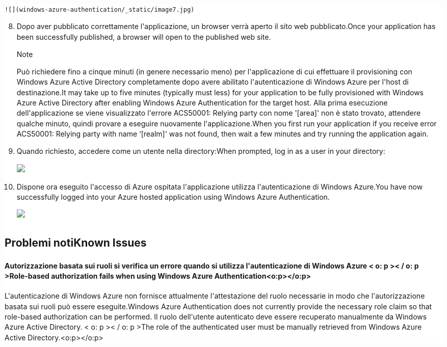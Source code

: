     ![](windows-azure-authentication/_static/image7.jpg)
8. <span data-ttu-id="f35c7-162">Dopo aver pubblicato correttamente l'applicazione, un browser verrà aperto il sito web pubblicato.</span><span class="sxs-lookup"><span data-stu-id="f35c7-162">Once your application has been successfully published, a browser will open to the published web site.</span></span>

    > [!NOTE]
    > <span data-ttu-id="f35c7-163">Può richiedere fino a cinque minuti (in genere necessario meno) per l'applicazione di cui effettuare il provisioning con Windows Azure Active Directory completamente dopo avere abilitato l'autenticazione di Windows Azure per l'host di destinazione.</span><span class="sxs-lookup"><span data-stu-id="f35c7-163">It may take up to five minutes (typically must less) for your application to be fully provisioned with Windows Azure Active Directory after enabling Windows Azure Authentication for the target host.</span></span> <span data-ttu-id="f35c7-164">Alla prima esecuzione dell'applicazione se viene visualizzato l'errore ACS50001: Relying party con nome '[area]' non è stato trovato, attendere qualche minuto, quindi provare a eseguire nuovamente l'applicazione.</span><span class="sxs-lookup"><span data-stu-id="f35c7-164">When you first run your application if you receive error ACS50001: Relying party with name ‘[realm]' was not found, then wait a few minutes and try running the application again.</span></span>
9. <span data-ttu-id="f35c7-165">Quando richiesto, accedere come un utente nella directory:</span><span class="sxs-lookup"><span data-stu-id="f35c7-165">When prompted, log in as a user in your directory:</span></span>

    ![](windows-azure-authentication/_static/image8.jpg)
10. <span data-ttu-id="f35c7-166">Dispone ora eseguito l'accesso di Azure ospitata l'applicazione utilizza l'autenticazione di Windows Azure.</span><span class="sxs-lookup"><span data-stu-id="f35c7-166">You have now successfully logged into your Azure hosted application using Windows Azure Authentication.</span></span>  
  
     ![](windows-azure-authentication/_static/image9.jpg)

## <a name="known-issues"></a><span data-ttu-id="f35c7-167">Problemi noti</span><span class="sxs-lookup"><span data-stu-id="f35c7-167">Known Issues</span></span>

#### <a name="role-based-authorization-fails-when-using-windows-azure-authenticationopop"></a><span data-ttu-id="f35c7-168">Autorizzazione basata sui ruoli si verifica un errore quando si utilizza l'autenticazione di Windows Azure < o: p >< / o: p ></span><span class="sxs-lookup"><span data-stu-id="f35c7-168">Role-based authorization fails when using Windows Azure Authentication<o:p></o:p></span></span>

<span data-ttu-id="f35c7-169">L'autenticazione di Windows Azure non fornisce attualmente l'attestazione del ruolo necessarie in modo che l'autorizzazione basata sui ruoli può essere eseguite.</span><span class="sxs-lookup"><span data-stu-id="f35c7-169">Windows Azure Authentication does not currently provide the necessary role claim so that role-based authorization can be performed.</span></span> <span data-ttu-id="f35c7-170">Il ruolo dell'utente autenticato deve essere recuperato manualmente da Windows Azure Active Directory. < o: p >< / o: p ></span><span class="sxs-lookup"><span data-stu-id="f35c7-170">The role of the authenticated user must be manually retrieved from Windows Azure Active Directory.<o:p></o:p></span></span>
